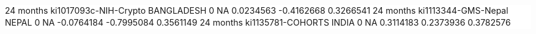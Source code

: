 24 months   ki1017093c-NIH-Crypto      BANGLADESH   0                    NA                 0.0234563   -0.4162668   0.3266541
24 months   ki1113344-GMS-Nepal        NEPAL        0                    NA                -0.0764184   -0.7995084   0.3561149
24 months   ki1135781-COHORTS          INDIA        0                    NA                 0.3114183    0.2373936   0.3782576
